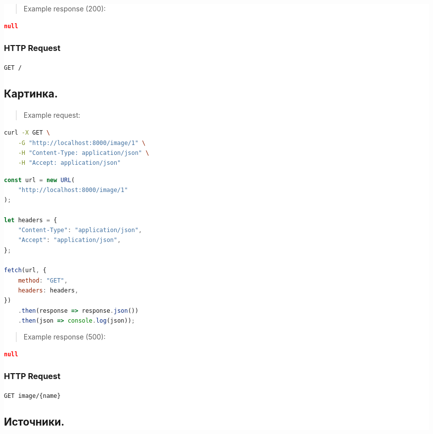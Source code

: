 
> Example response (200):

```json
null
```

### HTTP Request
`GET /`





## Картинка.

> Example request:

```bash
curl -X GET \
    -G "http://localhost:8000/image/1" \
    -H "Content-Type: application/json" \
    -H "Accept: application/json"
```

```javascript
const url = new URL(
    "http://localhost:8000/image/1"
);

let headers = {
    "Content-Type": "application/json",
    "Accept": "application/json",
};

fetch(url, {
    method: "GET",
    headers: headers,
})
    .then(response => response.json())
    .then(json => console.log(json));
```


> Example response (500):

```json
null
```

### HTTP Request
`GET image/{name}`





## Источники.
